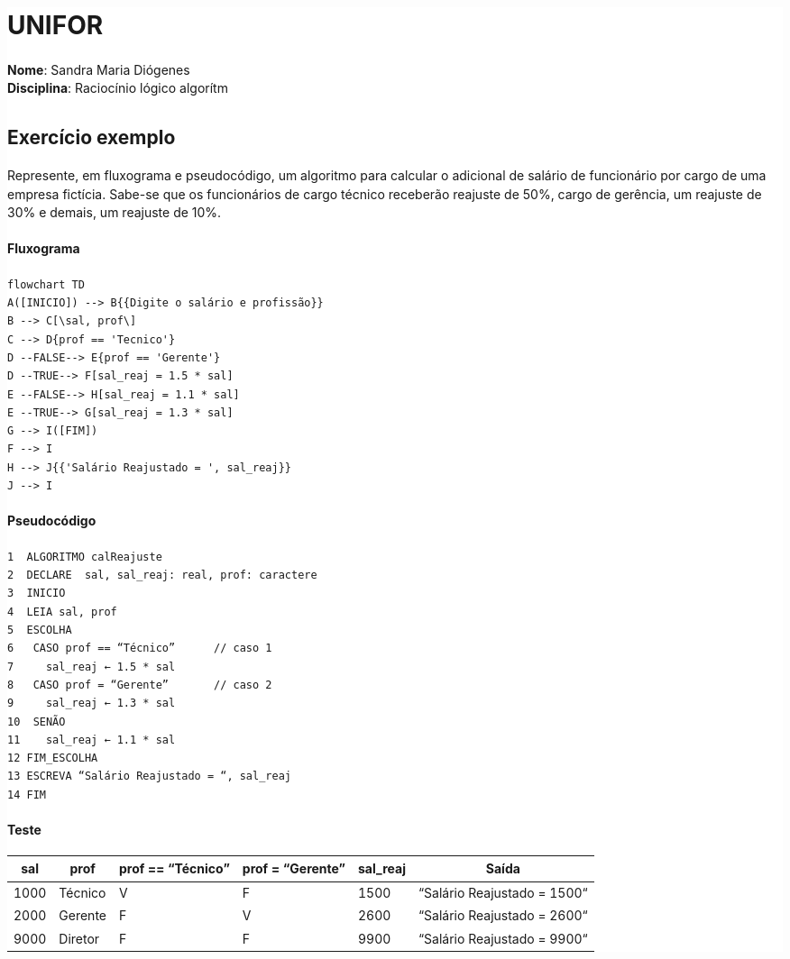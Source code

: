 # UNIFOR
**Nome**: Sandra Maria Diógenes <br>
**Disciplina**: Raciocínio lógico algorítm

## Exercício exemplo
Represente, em fluxograma e pseudocódigo, um algoritmo para calcular o adicional de salário de funcionário por cargo de uma empresa fictícia. Sabe-se que os funcionários de cargo técnico receberão reajuste de 50%, cargo de gerência, um reajuste de 30% e demais, um reajuste de 10%. 

#### Fluxograma
```mermaid
flowchart TD
A([INICIO]) --> B{{Digite o salário e profissão}}
B --> C[\sal, prof\]
C --> D{prof == 'Tecnico'}
D --FALSE--> E{prof == 'Gerente'}
D --TRUE--> F[sal_reaj = 1.5 * sal]
E --FALSE--> H[sal_reaj = 1.1 * sal]
E --TRUE--> G[sal_reaj = 1.3 * sal]
G --> I([FIM])
F --> I
H --> J{{'Salário Reajustado = ', sal_reaj}}
J --> I
```

#### Pseudocódigo
```
1  ALGORITMO calReajuste
2  DECLARE  sal, sal_reaj: real, prof: caractere
3  INICIO
4  LEIA sal, prof
5  ESCOLHA
6   CASO prof == “Técnico”		// caso 1
7     sal_reaj ← 1.5 * sal
8   CASO prof = “Gerente”		// caso 2
9     sal_reaj ← 1.3 * sal
10  SENÃO
11    sal_reaj ← 1.1 * sal
12 FIM_ESCOLHA
13 ESCREVA “Salário Reajustado = “, sal_reaj
14 FIM
```

#### Teste
| sal | prof | prof == “Técnico” | prof = “Gerente” | sal_reaj | Saída |
| -- | -- | -- | -- | -- | -- |
| 1000 | Técnico | V | F | 1500 | “Salário Reajustado = 1500“ |
| 2000 | Gerente | F | V | 2600 | “Salário Reajustado = 2600“ |
| 9000 | Diretor | F | F | 9900 | “Salário Reajustado = 9900“ |
